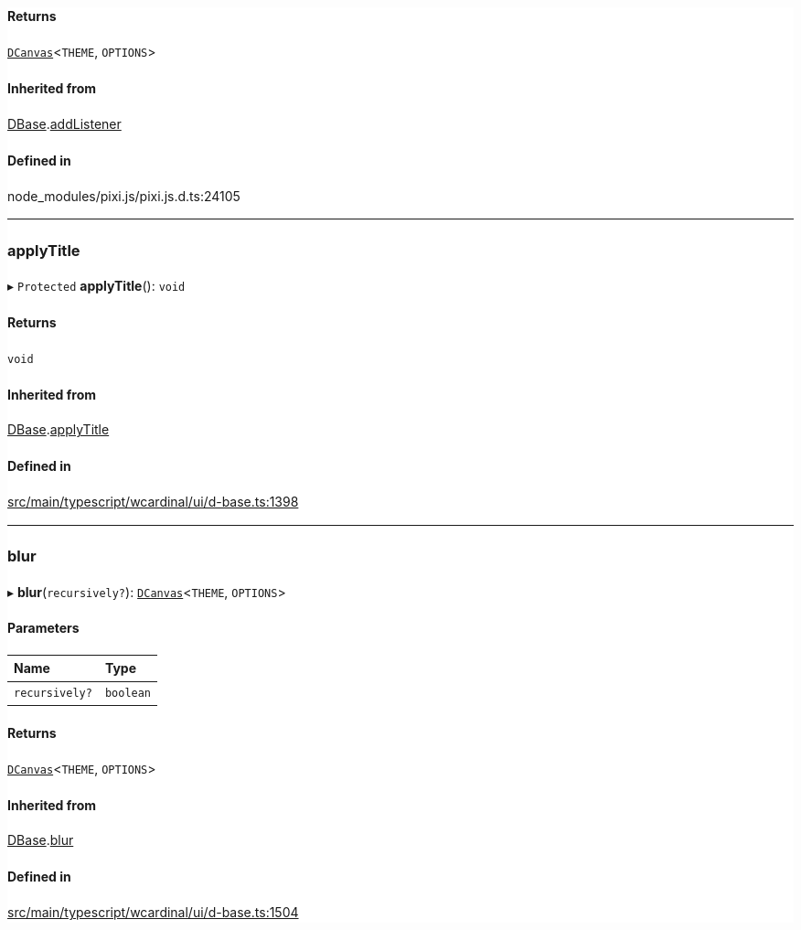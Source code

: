 #### Returns

[`DCanvas`](DCanvas.md)<`THEME`, `OPTIONS`\>

#### Inherited from

[DBase](DBase.md).[addListener](DBase.md#addlistener)

#### Defined in

node_modules/pixi.js/pixi.js.d.ts:24105

___

### applyTitle

▸ `Protected` **applyTitle**(): `void`

#### Returns

`void`

#### Inherited from

[DBase](DBase.md).[applyTitle](DBase.md#applytitle)

#### Defined in

[src/main/typescript/wcardinal/ui/d-base.ts:1398](https://github.com/winter-cardinal/winter-cardinal-ui/blob/v0.227.0/src/main/typescript/wcardinal/ui/d-base.ts#L1398)

___

### blur

▸ **blur**(`recursively?`): [`DCanvas`](DCanvas.md)<`THEME`, `OPTIONS`\>

#### Parameters

| Name | Type |
| :------ | :------ |
| `recursively?` | `boolean` |

#### Returns

[`DCanvas`](DCanvas.md)<`THEME`, `OPTIONS`\>

#### Inherited from

[DBase](DBase.md).[blur](DBase.md#blur)

#### Defined in

[src/main/typescript/wcardinal/ui/d-base.ts:1504](https://github.com/winter-cardinal/winter-cardinal-ui/blob/v0.227.0/src/main/typescript/wcardinal/ui/d-base.ts#L1504)
